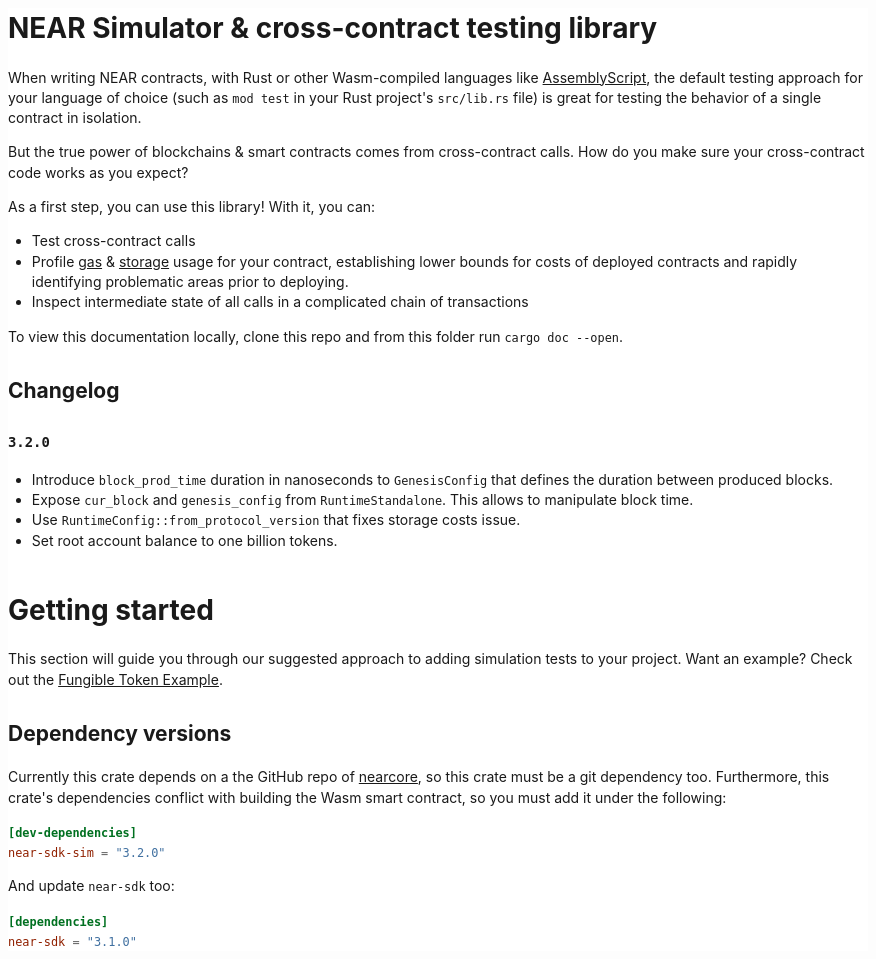 # NEAR Simulator & cross-contract testing library

When writing NEAR contracts, with Rust or other Wasm-compiled languages like [AssemblyScript](https://github.com/near/near-sdk-as), the default testing approach for your language of choice (such as `mod test` in your Rust project's `src/lib.rs` file) is great for testing the behavior of a single contract in isolation.

But the true power of blockchains & smart contracts comes from cross-contract calls. How do you make sure your cross-contract code works as you expect?

As a first step, you can use this library! With it, you can:

* Test cross-contract calls
* Profile [gas](https://docs.near.org/docs/concepts/gas) & [storage](https://docs.near.org/docs/concepts/storage-staking) usage for your contract, establishing lower bounds for costs of deployed contracts and rapidly identifying problematic areas prior to deploying.
* Inspect intermediate state of all calls in a complicated chain of transactions

To view this documentation locally, clone this repo and from this folder run `cargo doc --open`.

## Changelog

### `3.2.0`

* Introduce `block_prod_time` duration in nanoseconds to `GenesisConfig` that defines the duration between produced blocks.
* Expose `cur_block` and `genesis_config` from `RuntimeStandalone`. This allows to manipulate block time.
* Use `RuntimeConfig::from_protocol_version` that fixes storage costs issue.
* Set root account balance to one billion tokens.

# Getting started

This section will guide you through our suggested approach to adding simulation tests to your project. Want an example? Check out the [Fungible Token Example](https://github.com/near/near-sdk-rs/tree/master/examples/fungible-token).

## Dependency versions

Currently this crate depends on a the GitHub repo of [nearcore](https://github.com/near/nearcore), so this crate must be a git dependency too. Furthermore, this crate's dependencies conflict with building the Wasm smart contract, so you must add it under the following:

```toml
[dev-dependencies]
near-sdk-sim = "3.2.0"

```

And update `near-sdk` too:

```toml
[dependencies]
near-sdk = "3.1.0"

```
